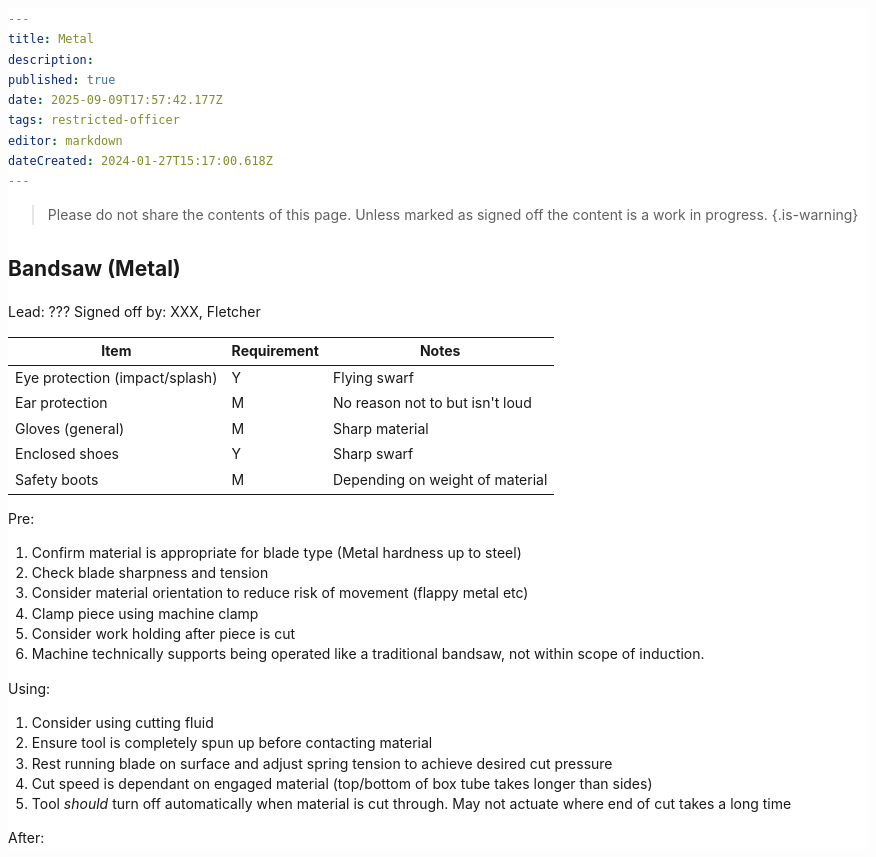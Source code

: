 ```yaml
---
title: Metal
description: 
published: true
date: 2025-09-09T17:57:42.177Z
tags: restricted-officer
editor: markdown
dateCreated: 2024-01-27T15:17:00.618Z
---
```


> Please do not share the contents of this page.
> Unless marked as signed off the content is a work in progress.
{.is-warning}

## Bandsaw (Metal)

Lead: ???
Signed off by: XXX, Fletcher

| Item  | Requirement | Notes  |
| - | - | - |
| Eye protection (impact/splash) | Y | Flying swarf |
| Ear protection                 | M | No reason not to but isn't loud |
| Gloves (general)               | M | Sharp material |
| Enclosed shoes                 | Y | Sharp swarf |
| Safety boots                   | M | Depending on weight of material |

Pre:

1. Confirm material is appropriate for blade type (Metal hardness up to steel)
1. Check blade sharpness and tension
1. Consider material orientation to reduce risk of movement (flappy metal etc)
1. Clamp piece using machine clamp
1. Consider work holding after piece is cut
1. Machine technically supports being operated like a traditional bandsaw, not within scope of induction.

Using:

1. Consider using cutting fluid
1. Ensure tool is completely spun up before contacting material
1. Rest running blade on surface and adjust spring tension to achieve desired cut pressure
1. Cut speed is dependant on engaged material (top/bottom of box tube takes longer than sides)
1. Tool *should* turn off automatically when material is cut through. May not actuate where end of cut takes a long time

After:
